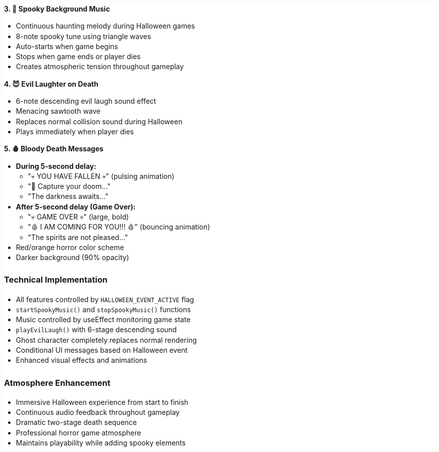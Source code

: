 **3. 🎵 Spooky Background Music**
- Continuous haunting melody during Halloween games
- 8-note spooky tune using triangle waves
- Auto-starts when game begins
- Stops when game ends or player dies
- Creates atmospheric tension throughout gameplay

**4. 😈 Evil Laughter on Death**
- 6-note descending evil laugh sound effect
- Menacing sawtooth wave
- Replaces normal collision sound during Halloween
- Plays immediately when player dies

**5. 🩸 Bloody Death Messages**
- **During 5-second delay:**
  - "💀 YOU HAVE FALLEN 💀" (pulsing animation)
  - "📸 Capture your doom..."
  - "The darkness awaits..."
- **After 5-second delay (Game Over):**
  - "💀 GAME OVER 💀" (large, bold)
  - "🩸 I AM COMING FOR YOU!!! 🩸" (bouncing animation)
  - "The spirits are not pleased..."
- Red/orange horror color scheme
- Darker background (90% opacity)

### Technical Implementation
- All features controlled by `HALLOWEEN_EVENT_ACTIVE` flag
- `startSpookyMusic()` and `stopSpookyMusic()` functions
- Music controlled by useEffect monitoring game state
- `playEvilLaugh()` with 6-stage descending sound
- Ghost character completely replaces normal rendering
- Conditional UI messages based on Halloween event
- Enhanced visual effects and animations

### Atmosphere Enhancement
- Immersive Halloween experience from start to finish
- Continuous audio feedback throughout gameplay
- Dramatic two-stage death sequence
- Professional horror game atmosphere
- Maintains playability while adding spooky elements
